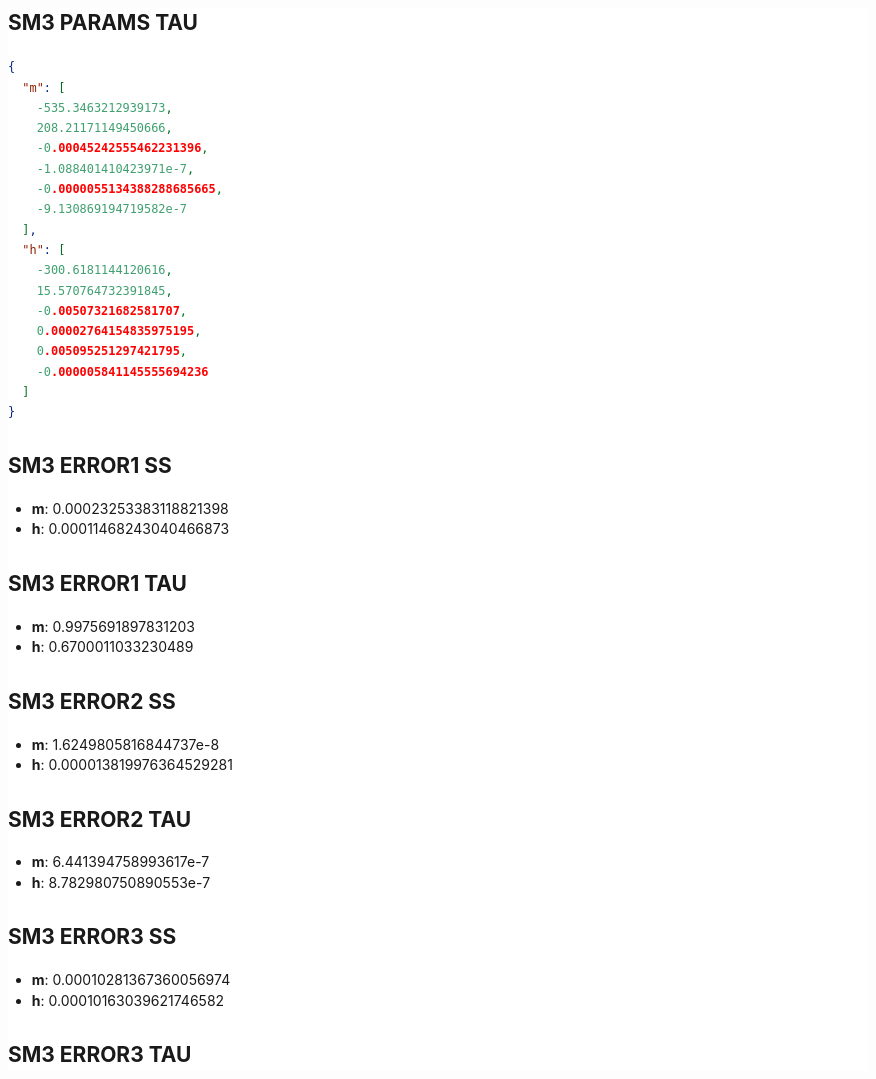 ## SM3 PARAMS TAU

```json
{
  "m": [
    -535.3463212939173,
    208.21171149450666,
    -0.00045242555462231396,
    -1.088401410423971e-7,
    -0.0000055134388288685665,
    -9.130869194719582e-7
  ],
  "h": [
    -300.6181144120616,
    15.570764732391845,
    -0.00507321682581707,
    0.00002764154835975195,
    0.005095251297421795,
    -0.000005841145555694236
  ]
}
```

## SM3 ERROR1 SS

- **m**: 0.00023253383118821398
- **h**: 0.00011468243040466873

## SM3 ERROR1 TAU

- **m**: 0.9975691897831203
- **h**: 0.6700011033230489

## SM3 ERROR2 SS

- **m**: 1.6249805816844737e-8
- **h**: 0.000013819976364529281

## SM3 ERROR2 TAU

- **m**: 6.441394758993617e-7
- **h**: 8.782980750890553e-7

## SM3 ERROR3 SS

- **m**: 0.00010281367360056974
- **h**: 0.00010163039621746582

## SM3 ERROR3 TAU

